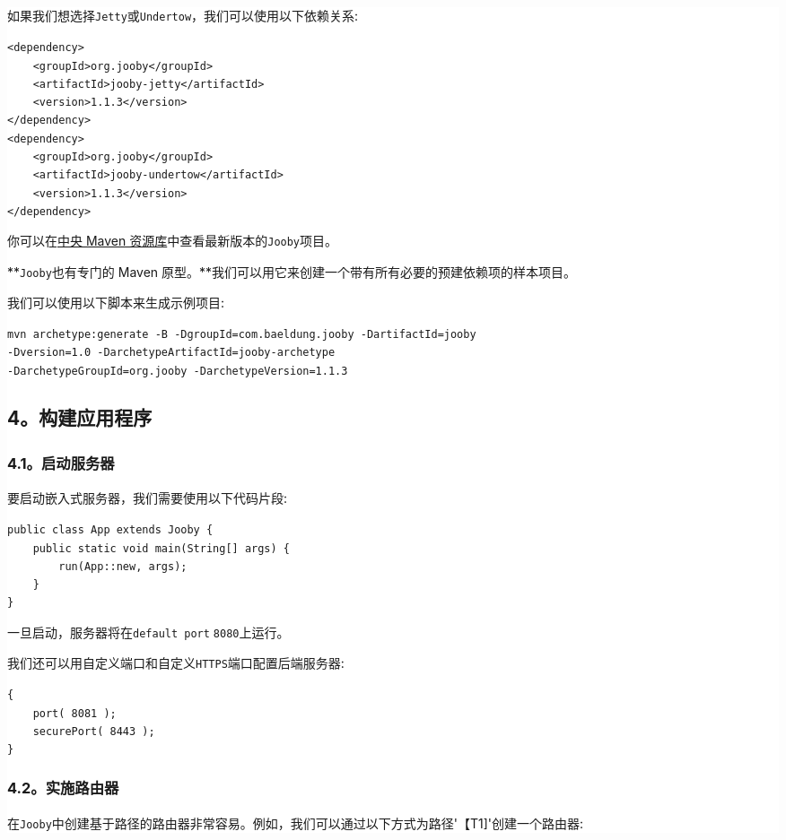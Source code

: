 如果我们想选择`Jetty`或`Undertow`，我们可以使用以下依赖关系:

```
<dependency>
    <groupId>org.jooby</groupId>
    <artifactId>jooby-jetty</artifactId>
    <version>1.1.3</version>
</dependency>
<dependency>
    <groupId>org.jooby</groupId>
    <artifactId>jooby-undertow</artifactId>
    <version>1.1.3</version>
</dependency>
```

你可以在[中央 Maven 资源库](https://web.archive.org/web/20220524024843/https://search.maven.org/classic/#search%7Cga%7C1%7Cjooby)中查看最新版本的`Jooby`项目。

**`Jooby`也有专门的 Maven 原型。**我们可以用它来创建一个带有所有必要的预建依赖项的样本项目。

我们可以使用以下脚本来生成示例项目:

```
mvn archetype:generate -B -DgroupId=com.baeldung.jooby -DartifactId=jooby 
-Dversion=1.0 -DarchetypeArtifactId=jooby-archetype 
-DarchetypeGroupId=org.jooby -DarchetypeVersion=1.1.3
```

## **4。构建应用程序**

### **4.1。启动服务器**

要启动嵌入式服务器，我们需要使用以下代码片段:

```
public class App extends Jooby {
    public static void main(String[] args) {
        run(App::new, args);
    }
}
```

一旦启动，服务器将在`default port` `8080`上运行。

我们还可以用自定义端口和自定义`HTTPS`端口配置后端服务器:

```
{
    port( 8081 );
    securePort( 8443 );
}
```

### **4.2。实施路由器**

在`Jooby`中创建基于路径的路由器非常容易。例如，我们可以通过以下方式为路径'【T1]'创建一个路由器:
